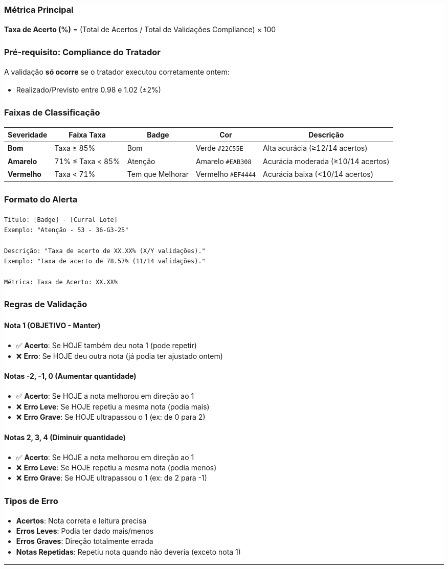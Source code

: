 ### Métrica Principal
**Taxa de Acerto (%)** = (Total de Acertos / Total de Validações Compliance) × 100

### Pré-requisito: Compliance do Tratador
A validação **só ocorre** se o tratador executou corretamente ontem:
- Realizado/Previsto entre 0.98 e 1.02 (±2%)

### Faixas de Classificação

| Severidade | Faixa Taxa | Badge | Cor | Descrição |
|------------|------------|-------|-----|-----------|
| **Bom** | Taxa ≥ 85% | Bom | Verde `#22C55E` | Alta acurácia (≥12/14 acertos) |
| **Amarelo** | 71% ≤ Taxa < 85% | Atenção | Amarelo `#EAB308` | Acurácia moderada (≥10/14 acertos) |
| **Vermelho** | Taxa < 71% | Tem que Melhorar | Vermelho `#EF4444` | Acurácia baixa (<10/14 acertos) |

### Formato do Alerta
```
Título: [Badge] - [Curral Lote]
Exemplo: "Atenção - 53 - 36-G3-25"

Descrição: "Taxa de acerto de XX.XX% (X/Y validações)."
Exemplo: "Taxa de acerto de 78.57% (11/14 validações)."

Métrica: Taxa de Acerto: XX.XX%
```

### Regras de Validação

#### Nota 1 (OBJETIVO - Manter)
- ✅ **Acerto**: Se HOJE também deu nota 1 (pode repetir)
- ❌ **Erro**: Se HOJE deu outra nota (já podia ter ajustado ontem)

#### Notas -2, -1, 0 (Aumentar quantidade)
- ✅ **Acerto**: Se HOJE a nota melhorou em direção ao 1
- ❌ **Erro Leve**: Se HOJE repetiu a mesma nota (podia mais)
- ❌ **Erro Grave**: Se HOJE ultrapassou o 1 (ex: de 0 para 2)

#### Notas 2, 3, 4 (Diminuir quantidade)
- ✅ **Acerto**: Se HOJE a nota melhorou em direção ao 1
- ❌ **Erro Leve**: Se HOJE repetiu a mesma nota (podia menos)
- ❌ **Erro Grave**: Se HOJE ultrapassou o 1 (ex: de 2 para -1)

### Tipos de Erro
- **Acertos**: Nota correta e leitura precisa
- **Erros Leves**: Podia ter dado mais/menos
- **Erros Graves**: Direção totalmente errada
- **Notas Repetidas**: Repetiu nota quando não deveria (exceto nota 1)

---
